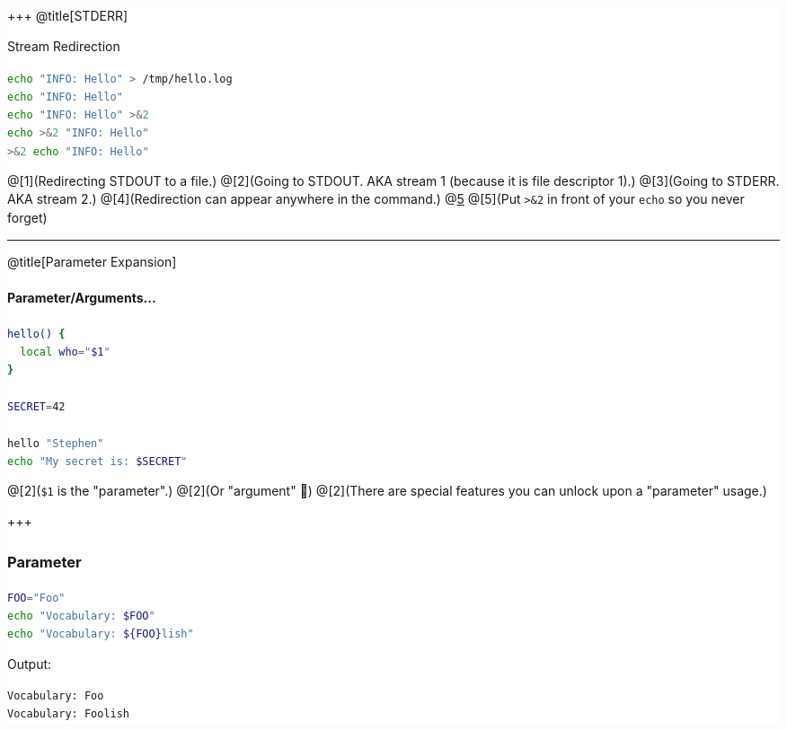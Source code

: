 
+++
@title[STDERR]

Stream Redirection

```sh
echo "INFO: Hello" > /tmp/hello.log
echo "INFO: Hello"
echo "INFO: Hello" >&2
echo >&2 "INFO: Hello"
>&2 echo "INFO: Hello"
```

@[1](Redirecting STDOUT to a file.)
@[2](Going to STDOUT. AKA stream 1 (because it is file descriptor 1).)
@[3](Going to STDERR. AKA stream 2.)
@[4](Redirection can appear anywhere in the command.)
@[5](See?)
@[5](Put `>&2` in front of your `echo` so you never forget)

---
@title[Parameter Expansion]

#### Parameter/Arguments...

```sh
hello() {
  local who="$1"
}

SECRET=42

hello "Stephen"
echo "My secret is: $SECRET"
```
@[2](`$1` is the "parameter".)
@[2](Or "argument" :shrug:)
@[2](There are special features you can unlock upon a "parameter" usage.)


+++

### Parameter

```sh
FOO="Foo"
echo "Vocabulary: $FOO"
echo "Vocabulary: ${FOO}lish"
```

Output:
```sh
Vocabulary: Foo
Vocabulary: Foolish
```

